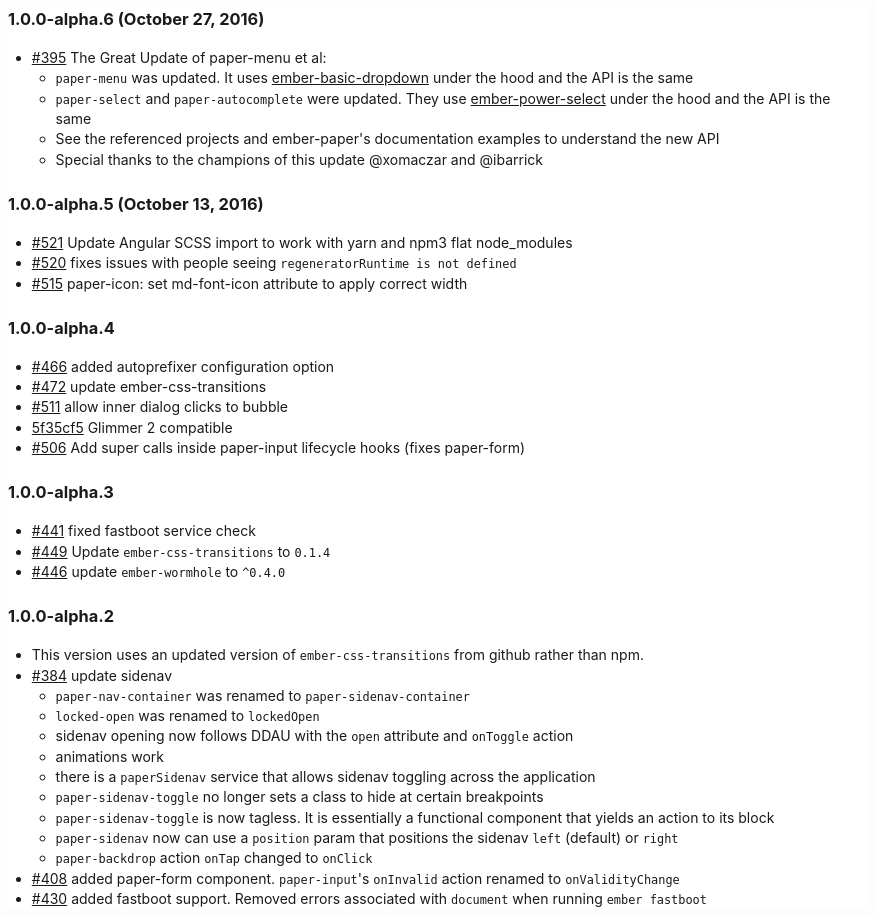 ### 1.0.0-alpha.6 (October 27, 2016)
- [#395](https://github.com/miguelcobain/ember-paper/pull/395) The Great Update of paper-menu et al:
  - `paper-menu` was updated. It uses  [ember-basic-dropdown](https://github.com/cibernox/ember-basic-dropdown) under the hood and the API is the same
  - `paper-select` and `paper-autocomplete` were updated. They use  [ember-power-select](https://github.com/cibernox/ember-power-select) under the hood and the API is the same
  - See the referenced projects and ember-paper's documentation examples to understand the new API
  - Special thanks to the champions of this update @xomaczar and @ibarrick

### 1.0.0-alpha.5 (October 13, 2016)
- [#521](https://github.com/miguelcobain/ember-paper/pull/521) Update Angular SCSS import to work with yarn and npm3 flat node_modules
- [#520](https://github.com/miguelcobain/ember-paper/pull/520) fixes issues with people seeing `regeneratorRuntime is not defined`
- [#515](https://github.com/miguelcobain/ember-paper/pull/515) paper-icon: set md-font-icon attribute to apply correct width

### 1.0.0-alpha.4
- [#466](https://github.com/miguelcobain/ember-paper/pull/466) added autoprefixer configuration option
- [#472](https://github.com/miguelcobain/ember-paper/pull/472) update ember-css-transitions
- [#511](https://github.com/miguelcobain/ember-paper/issues/511) allow inner dialog clicks to bubble
- [5f35cf5](https://github.com/miguelcobain/ember-paper/commit/5f35cf517530b06c850282a757d49096bff9a22b) Glimmer 2 compatible
- [#506](https://github.com/miguelcobain/ember-paper/pull/506) Add super calls inside paper-input lifecycle hooks (fixes paper-form)

### 1.0.0-alpha.3
- [#441](https://github.com/miguelcobain/ember-paper/pull/441) fixed fastboot service check
- [#449](https://github.com/miguelcobain/ember-paper/pull/449) Update `ember-css-transitions` to `0.1.4`
- [#446](https://github.com/miguelcobain/ember-paper/pull/446) update `ember-wormhole` to `^0.4.0`

### 1.0.0-alpha.2

- This version uses an updated version of `ember-css-transitions` from github rather than npm.
- [#384](https://github.com/miguelcobain/ember-paper/pull/384) update sidenav
  - `paper-nav-container` was renamed to `paper-sidenav-container`
  - `locked-open` was renamed to `lockedOpen`
  - sidenav opening now follows DDAU with the `open` attribute and `onToggle` action
  - animations work
  - there is a `paperSidenav` service that allows sidenav toggling across the application
  - `paper-sidenav-toggle` no longer sets a class to hide at certain breakpoints
  - `paper-sidenav-toggle` is now tagless. It is essentially a functional component that yields an action to its block
  - `paper-sidenav` now can use a `position` param that positions the sidenav `left` (default) or `right`
  - `paper-backdrop` action `onTap` changed to `onClick`
- [#408](https://github.com/miguelcobain/ember-paper/pull/408) added paper-form component. `paper-input`'s `onInvalid` action renamed to `onValidityChange`
- [#430](https://github.com/miguelcobain/ember-paper/pull/430) added fastboot support. Removed errors associated with `document` when running `ember fastboot`
